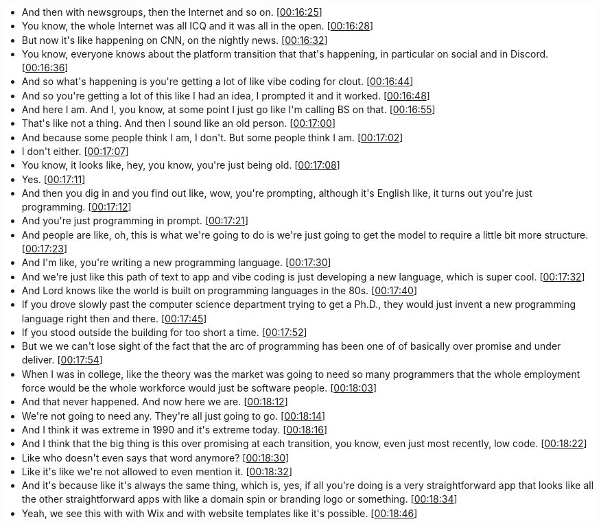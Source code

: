 *  And then with newsgroups, then the Internet and so on. [[00:16:25](https://www.youtube.com/watch?v=speAFaUTRXU&t=985.2s)]
*  You know, the whole Internet was all ICQ and it was all in the open. [[00:16:28](https://www.youtube.com/watch?v=speAFaUTRXU&t=988.2s)]
*  But now it's like happening on CNN, on the nightly news. [[00:16:32](https://www.youtube.com/watch?v=speAFaUTRXU&t=992.2s)]
*  You know, everyone knows about the platform transition that that's happening, in particular on social and in Discord. [[00:16:36](https://www.youtube.com/watch?v=speAFaUTRXU&t=996.2s)]
*  And so what's happening is you're getting a lot of like vibe coding for clout. [[00:16:44](https://www.youtube.com/watch?v=speAFaUTRXU&t=1004.2s)]
*  And so you're getting a lot of this like I had an idea, I prompted it and it worked. [[00:16:48](https://www.youtube.com/watch?v=speAFaUTRXU&t=1008.2s)]
*  And here I am. And I, you know, at some point I just go like I'm calling BS on that. [[00:16:55](https://www.youtube.com/watch?v=speAFaUTRXU&t=1015.2s)]
*  That's like not a thing. And then I sound like an old person. [[00:17:00](https://www.youtube.com/watch?v=speAFaUTRXU&t=1020.2s)]
*  And because some people think I am, I don't. But some people think I am. [[00:17:02](https://www.youtube.com/watch?v=speAFaUTRXU&t=1022.2s)]
*  I don't either. [[00:17:07](https://www.youtube.com/watch?v=speAFaUTRXU&t=1027.2s)]
*  You know, it looks like, hey, you know, you're just being old. [[00:17:08](https://www.youtube.com/watch?v=speAFaUTRXU&t=1028.2s)]
*  Yes. [[00:17:11](https://www.youtube.com/watch?v=speAFaUTRXU&t=1031.2s)]
*  And then you dig in and you find out like, wow, you're prompting, although it's English like, it turns out you're just programming. [[00:17:12](https://www.youtube.com/watch?v=speAFaUTRXU&t=1032.2s)]
*  And you're just programming in prompt. [[00:17:21](https://www.youtube.com/watch?v=speAFaUTRXU&t=1041.2s)]
*  And people are like, oh, this is what we're going to do is we're just going to get the model to require a little bit more structure. [[00:17:23](https://www.youtube.com/watch?v=speAFaUTRXU&t=1043.2s)]
*  And I'm like, you're writing a new programming language. [[00:17:30](https://www.youtube.com/watch?v=speAFaUTRXU&t=1050.2s)]
*  And we're just like this path of text to app and vibe coding is just developing a new language, which is super cool. [[00:17:32](https://www.youtube.com/watch?v=speAFaUTRXU&t=1052.2s)]
*  And Lord knows like the world is built on programming languages in the 80s. [[00:17:40](https://www.youtube.com/watch?v=speAFaUTRXU&t=1060.2s)]
*  If you drove slowly past the computer science department trying to get a Ph.D., they would just invent a new programming language right then and there. [[00:17:45](https://www.youtube.com/watch?v=speAFaUTRXU&t=1065.2s)]
*  If you stood outside the building for too short a time. [[00:17:52](https://www.youtube.com/watch?v=speAFaUTRXU&t=1072.2s)]
*  But we we can't lose sight of the fact that the arc of programming has been one of of basically over promise and under deliver. [[00:17:54](https://www.youtube.com/watch?v=speAFaUTRXU&t=1074.2s)]
*  When I was in college, like the theory was the market was going to need so many programmers that the whole employment force would be the whole workforce would just be software people. [[00:18:03](https://www.youtube.com/watch?v=speAFaUTRXU&t=1083.2s)]
*  And that never happened. And now here we are. [[00:18:12](https://www.youtube.com/watch?v=speAFaUTRXU&t=1092.2s)]
*  We're not going to need any. They're all just going to go. [[00:18:14](https://www.youtube.com/watch?v=speAFaUTRXU&t=1094.2s)]
*  And I think it was extreme in 1990 and it's extreme today. [[00:18:16](https://www.youtube.com/watch?v=speAFaUTRXU&t=1096.2s)]
*  And I think that the big thing is this over promising at each transition, you know, even just most recently, low code. [[00:18:22](https://www.youtube.com/watch?v=speAFaUTRXU&t=1102.2s)]
*  Like who doesn't even says that word anymore? [[00:18:30](https://www.youtube.com/watch?v=speAFaUTRXU&t=1110.2s)]
*  Like it's like we're not allowed to even mention it. [[00:18:32](https://www.youtube.com/watch?v=speAFaUTRXU&t=1112.2s)]
*  And it's because like it's always the same thing, which is, yes, if all you're doing is a very straightforward app that looks like all the other straightforward apps with like a domain spin or branding logo or something. [[00:18:34](https://www.youtube.com/watch?v=speAFaUTRXU&t=1114.2s)]
*  Yeah, we see this with with Wix and with website templates like it's possible. [[00:18:46](https://www.youtube.com/watch?v=speAFaUTRXU&t=1126.2s)]